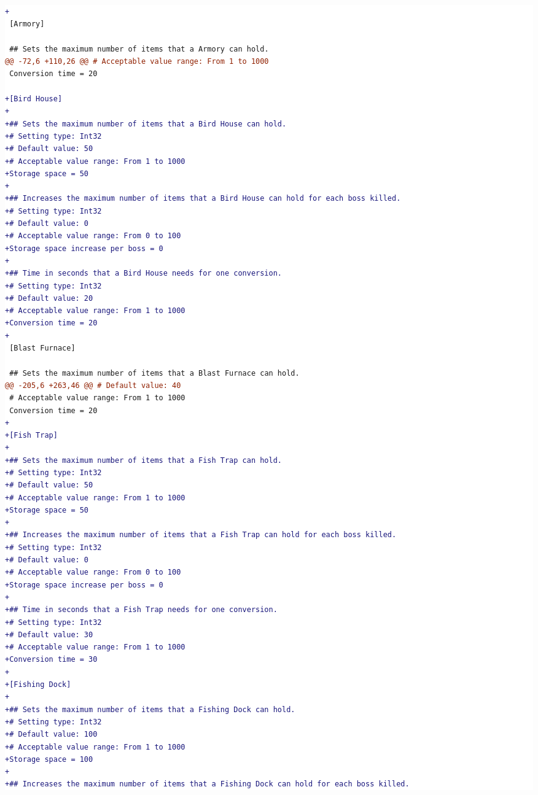 ```diff
+
 [Armory]
 
 ## Sets the maximum number of items that a Armory can hold.
@@ -72,6 +110,26 @@ # Acceptable value range: From 1 to 1000
 Conversion time = 20
 
+[Bird House]
+
+## Sets the maximum number of items that a Bird House can hold.
+# Setting type: Int32
+# Default value: 50
+# Acceptable value range: From 1 to 1000
+Storage space = 50
+
+## Increases the maximum number of items that a Bird House can hold for each boss killed.
+# Setting type: Int32
+# Default value: 0
+# Acceptable value range: From 0 to 100
+Storage space increase per boss = 0
+
+## Time in seconds that a Bird House needs for one conversion.
+# Setting type: Int32
+# Default value: 20
+# Acceptable value range: From 1 to 1000
+Conversion time = 20
+
 [Blast Furnace]
 
 ## Sets the maximum number of items that a Blast Furnace can hold.
@@ -205,6 +263,46 @@ # Default value: 40
 # Acceptable value range: From 1 to 1000
 Conversion time = 20
+
+[Fish Trap]
+
+## Sets the maximum number of items that a Fish Trap can hold.
+# Setting type: Int32
+# Default value: 50
+# Acceptable value range: From 1 to 1000
+Storage space = 50
+
+## Increases the maximum number of items that a Fish Trap can hold for each boss killed.
+# Setting type: Int32
+# Default value: 0
+# Acceptable value range: From 0 to 100
+Storage space increase per boss = 0
+
+## Time in seconds that a Fish Trap needs for one conversion.
+# Setting type: Int32
+# Default value: 30
+# Acceptable value range: From 1 to 1000
+Conversion time = 30
+
+[Fishing Dock]
+
+## Sets the maximum number of items that a Fishing Dock can hold.
+# Setting type: Int32
+# Default value: 100
+# Acceptable value range: From 1 to 1000
+Storage space = 100
+
+## Increases the maximum number of items that a Fishing Dock can hold for each boss killed.
```